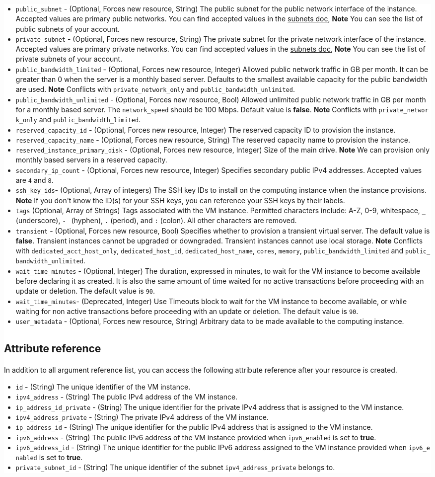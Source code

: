 - `public_subnet` - (Optional, Forces new resource, String) The public subnet for the public network interface of the instance. Accepted values are primary public networks. You can find accepted values in the [subnets doc](https://cloud.ibm.com/classic/network/subnets), **Note** You can see the list of public subnets of your account.
- `private_subnet` - (Optional, Forces new resource, String) The private subnet for the private network interface of the instance. Accepted values are primary private networks. You can find accepted values in the [subnets doc](https://cloud.ibm.com/classic/network/subnets), **Note** You can see the list of private subnets of your account.
- `public_bandwidth_limited` - (Optional, Forces new resource, Integer) Allowed public network traffic in GB per month. It can be greater than 0 when the server is a monthly based server. Defaults to the smallest available capacity for the public bandwidth are used.  **Note** Conflicts with `private_network_only` and `public_bandwidth_unlimited`.
- `public_bandwidth_unlimited` - (Optional, Forces new resource, Bool) Allowed unlimited public network traffic in GB per month for a monthly based server. The `network_speed` should be 100 Mbps. Default value is **false**. **Note** Conflicts with `private_network_only` and `public_bandwidth_limited`.
- `reserved_capacity_id` - (Optional, Forces new resource, Integer) The reserved capacity ID to provision the instance.
- `reserved_capacity_name` - (Optional, Forces new resource, String) The reserved capacity name to provision the instance.
- `reserved_instance_primary_disk` - (Optional, Forces new resource, Integer) Size of the main drive.    **Note** We can provision only monthly based servers in a reserved capacity.
- `secondary_ip_count` - (Optional, Forces new resource, Integer) Specifies secondary public IPv4 addresses. Accepted values are `4` and `8`. 
- `ssh_key_ids`- (Optional, Array of integers) The SSH key IDs to install on the computing instance when the instance provisions. **Note** If you don't know the ID(s) for your SSH keys, you can reference your SSH keys by their labels.
- `tags` (Optional, Array of Strings) Tags associated with the VM instance. Permitted characters include: A-Z, 0-9, whitespace, `_` (underscore), `- ` (hyphen), `.` (period), and `:` (colon). All other characters are removed.
- `transient` - (Optional, Forces new resource, Bool) Specifies whether to provision a transient virtual server. The default value is **false**. Transient instances cannot be upgraded or downgraded. Transient instances cannot use local storage. **Note** Conflicts with `dedicated_acct_host_only`, `dedicated_host_id`, `dedicated_host_name`, `cores`, `memory`, `public_bandwidth_limited` and `public_bandwidth_unlimited`.
- `wait_time_minutes` - (Optional, Integer) The duration, expressed in minutes, to wait for the VM instance to become available before declaring it as created. It is also the same amount of time waited for no active transactions before proceeding with an update or deletion. The default value is `90`.
- `wait_time_minutes`- (Deprecated, Integer) Use Timeouts block to wait for the VM instance to become available, or while waiting for non active transactions before proceeding with an update or deletion. The default value is `90`.
- `user_metadata` - (Optional, Forces new resource, String) Arbitrary data to be made available to the computing instance.


## Attribute reference
In addition to all argument reference list, you can access the following attribute reference after your resource is created.

- `id` - (String) The unique identifier of the VM instance.
- `ipv4_address` - (String) The public IPv4 address of the VM instance.
- `ip_address_id_private` - (String) The unique identifier for the private IPv4 address that is assigned to the VM instance.
- `ipv4_address_private` - (String) The private IPv4 address of the VM instance.
- `ip_address_id` - (String) The unique identifier for the public IPv4 address that is assigned to the VM instance.
- `ipv6_address` - (String) The public IPv6 address of the VM instance provided when `ipv6_enabled` is set to **true**.
- `ipv6_address_id` - (String) The unique identifier for the public IPv6 address assigned to the VM instance provided when `ipv6_enabled` is set to **true**.
- `private_subnet_id` - (String) The unique identifier of the subnet `ipv4_address_private` belongs to.